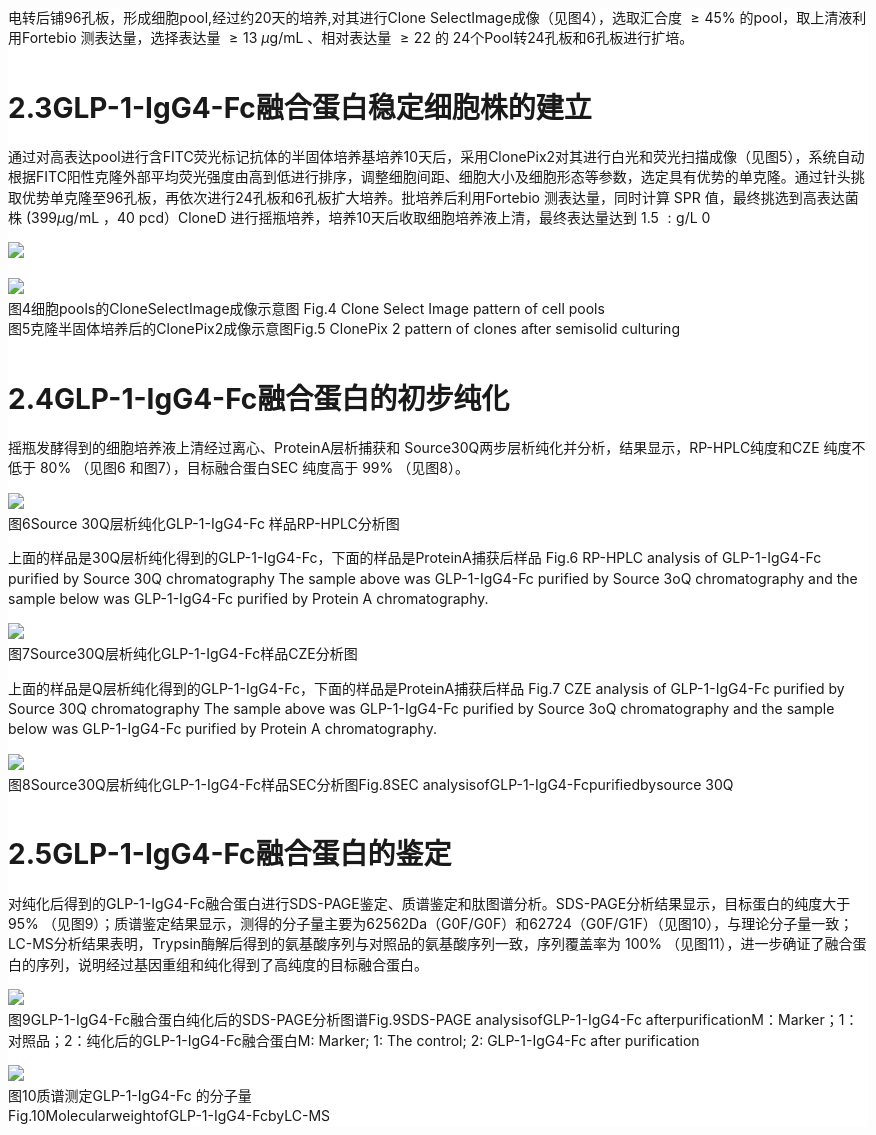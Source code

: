 电转后铺96孔板，形成细胞pool,经过约20天的培养,对其进行Clone SelectImage成像（见图4），选取汇合度 $\geq 4 5 \%$ 的pool，取上清液利用Fortebio 测表达量，选择表达量 $\geqslant 1 3 \ \mu \mathrm { g / m L }$ 、相对表达量 $\geqslant 2 2$ 的 24个Pool转24孔板和6孔板进行扩培。

# 2.3GLP-1-IgG4-Fc融合蛋白稳定细胞株的建立

通过对高表达pool进行含FITC荧光标记抗体的半固体培养基培养10天后，采用ClonePix2对其进行白光和荧光扫描成像（见图5），系统自动根据FITC阳性克隆外部平均荧光强度由高到低进行排序，调整细胞间距、细胞大小及细胞形态等参数，选定具有优势的单克隆。通过针头挑取优势单克隆至96孔板，再依次进行24孔板和6孔板扩大培养。批培养后利用Fortebio 测表达量，同时计算 SPR 值，最终挑选到高表达菌株 $( 3 9 9 \mu \mathrm { g / m L }$ ，40 pcd）CloneD 进行摇瓶培养，培养10天后收取细胞培养液上清，最终表达量达到 $1 . 5 \ : \mathrm { g / L }$ 0

![](images/b55f0aef042c5dee1cecd614c766d2be9526c8cb46b2447ffe56785d6bc900be.jpg)

![](images/4cc591c75751e933482dd44131eb1191220688fdccec07ef5a9c3d8f0ed98df8.jpg)  
图4细胞pools的CloneSelectImage成像示意图 Fig.4 Clone Select Image pattern of cell pools   
图5克隆半固体培养后的ClonePix2成像示意图Fig.5 ClonePix 2 pattern of clones after semisolid culturing

# 2.4GLP-1-IgG4-Fc融合蛋白的初步纯化

摇瓶发酵得到的细胞培养液上清经过离心、ProteinA层析捕获和 Source30Q两步层析纯化并分析，结果显示，RP-HPLC纯度和CZE 纯度不低于 $80 \%$ （见图6 和图7），目标融合蛋白SEC 纯度高于 $9 9 \%$ （见图8）。

![](images/e1ea9bff7b76cdc0fc23e6396f8cad5cdf131fad6e731e1c82252b5d086012f3.jpg)  
图6Source 30Q层析纯化GLP-1-IgG4-Fc 样品RP-HPLC分析图

上面的样品是30Q层析纯化得到的GLP-1-IgG4-Fc，下面的样品是ProteinA捕获后样品 Fig.6 RP-HPLC analysis of GLP-1-IgG4-Fc purified by Source 30Q chromatography The sample above was GLP-1-IgG4-Fc purified by Source 3oQ chromatography and the sample below was GLP-1-IgG4-Fc purified by Protein A chromatography.

![](images/40736c8d888d850ed70af1f4de5833b67a8b7b07f12ee406e63b00631616ee61.jpg)  
图7Source30Q层析纯化GLP-1-IgG4-Fc样品CZE分析图

上面的样品是Q层析纯化得到的GLP-1-IgG4-Fc，下面的样品是ProteinA捕获后样品 Fig.7 CZE analysis of GLP-1-IgG4-Fc purified by Source 30Q chromatography The sample above was GLP-1-IgG4-Fc purified by Source 3oQ chromatography and the sample below was GLP-1-IgG4-Fc purified by Protein A chromatography.

![](images/151ea2c040d310a49983f249640005a3c49038cfb8618c55d0a66ea7aa2bf591.jpg)  
图8Source30Q层析纯化GLP-1-IgG4-Fc样品SEC分析图Fig.8SEC analysisofGLP-1-IgG4-Fcpurifiedbysource 30Q

# 2.5GLP-1-IgG4-Fc融合蛋白的鉴定

对纯化后得到的GLP-1-IgG4-Fc融合蛋白进行SDS-PAGE鉴定、质谱鉴定和肽图谱分析。SDS-PAGE分析结果显示，目标蛋白的纯度大于 $9 5 \%$ （见图9）；质谱鉴定结果显示，测得的分子量主要为62562Da（G0F/G0F）和62724（G0F/G1F）（见图10），与理论分子量一致；LC-MS分析结果表明，Trypsin酶解后得到的氨基酸序列与对照品的氨基酸序列一致，序列覆盖率为 $100 \%$ （见图11），进一步确证了融合蛋白的序列，说明经过基因重组和纯化得到了高纯度的目标融合蛋白。

![](images/dfd16409b542567734143b48e30678c5cffc299de2cf62412be1ce0a4dc9edb0.jpg)  
图9GLP-1-IgG4-Fc融合蛋白纯化后的SDS-PAGE分析图谱Fig.9SDS-PAGE analysisofGLP-1-IgG4-Fc afterpurificationM：Marker；1：对照品；2：纯化后的GLP-1-IgG4-Fc融合蛋白M: Marker; 1: The control; 2: GLP-1-IgG4-Fc after purification

![](images/fbc419ab3ff0f60590d92e7a98f64d23766035a9090d66313025216b025595e4.jpg)  
图10质谱测定GLP-1-IgG4-Fc 的分子量  
Fig.10MolecularweightofGLP-1-IgG4-FcbyLC-MS
